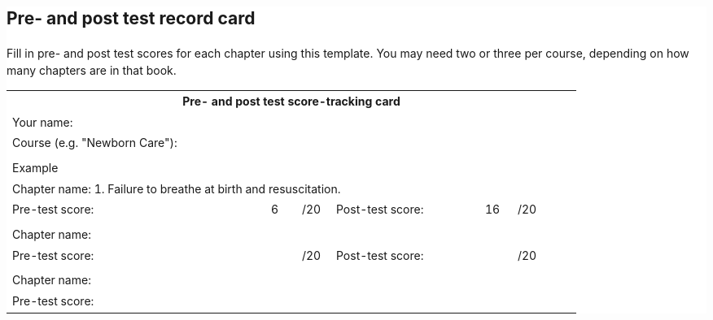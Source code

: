 ## Pre- and post test record card
Fill in pre- and post test scores for each chapter using this template. You may need two or three per course, depending on how many chapters are in that book.

<table style="undefined;table-layout: fixed; width: 700px" class="keep-together">
<colgroup>
<col style="width: 318px">
<col style="width: 38px">
<col style="width: 42px">
<col style="width: 183px">
<col style="width: 40px">
<col style="width: 79px">
</colgroup>
  <tr>
    <th colspan="6">Pre- and post test score-tracking card</th>
  </tr>
  <tr>
    <td>Your name:</td>
    <td colspan="5"></td>
  </tr>
  <tr>
    <td>Course (e.g. "Newborn Care"):</td>
    <td colspan="5"></td>
  </tr>
  <tr>
    <td colspan="6"></td>
  </tr>
  <tr>
    <td colspan="6">Example</td>
  </tr>
  <tr>
    <td colspan="6">Chapter name: 1. Failure to breathe at birth and resuscitation.</td>
  </tr>
  <tr>
    <td>Pre-test score:</td>
    <td>6</td>
    <td>/20</td>
    <td>Post-test score:</td>
    <td>16</td>
    <td>/20</td>
  </tr>
  <tr>
    <td colspan="6"></td>
  </tr>
  <tr>
    <td colspan="6">Chapter name:</td>
  </tr>
  <tr>
    <td>Pre-test score:</td>
    <td></td>
    <td>/20</td>
    <td>Post-test score:</td>
    <td></td>
    <td>/20</td>
  </tr>
  <tr>
    <td colspan="6"></td>
  </tr>
  <tr>
    <td colspan="6">Chapter name:</td>
  </tr>
  <tr>
    <td>Pre-test score:</td>